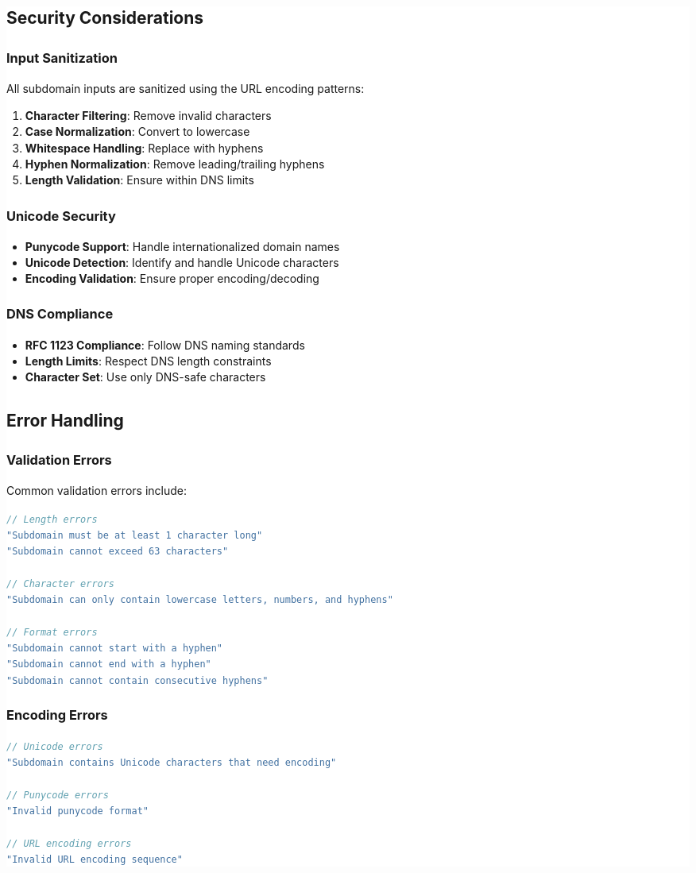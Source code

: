 ## Security Considerations

### Input Sanitization

All subdomain inputs are sanitized using the URL encoding patterns:

1. **Character Filtering**: Remove invalid characters
2. **Case Normalization**: Convert to lowercase
3. **Whitespace Handling**: Replace with hyphens
4. **Hyphen Normalization**: Remove leading/trailing hyphens
5. **Length Validation**: Ensure within DNS limits

### Unicode Security

- **Punycode Support**: Handle internationalized domain names
- **Unicode Detection**: Identify and handle Unicode characters
- **Encoding Validation**: Ensure proper encoding/decoding

### DNS Compliance

- **RFC 1123 Compliance**: Follow DNS naming standards
- **Length Limits**: Respect DNS length constraints
- **Character Set**: Use only DNS-safe characters

## Error Handling

### Validation Errors

Common validation errors include:

```typescript
// Length errors
"Subdomain must be at least 1 character long"
"Subdomain cannot exceed 63 characters"

// Character errors
"Subdomain can only contain lowercase letters, numbers, and hyphens"

// Format errors
"Subdomain cannot start with a hyphen"
"Subdomain cannot end with a hyphen"
"Subdomain cannot contain consecutive hyphens"
```

### Encoding Errors

```typescript
// Unicode errors
"Subdomain contains Unicode characters that need encoding"

// Punycode errors
"Invalid punycode format"

// URL encoding errors
"Invalid URL encoding sequence"
```
